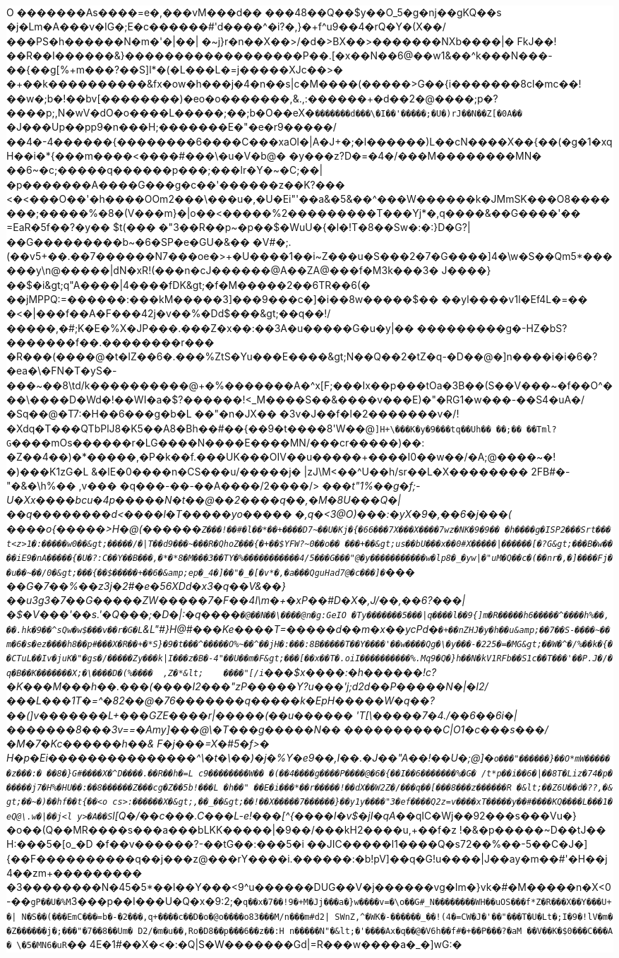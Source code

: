 O	�������As����=e�,���vM���d�� ���48��Q��$y��O_5�g�nj��gKQ��s �j�Lm�A���v�IG�;E�c������#'d����^�i?�,}�+f^u9��4�rQ�Y�(X��/���PS�h������N�m�'�|��|	�~j}r�n��X��&gt;/�d�&gt;BX��&gt;�������NXb����|� FkJ��!��R��I������&amp;}������������������P��.[�x��N��6@��w1&amp;��^k���N���-��{��g[%+m���?��S]l*�(�L���L�=j�����XJc��&gt;� �+��k����������&amp;fx�ow�h���j�4�n��s|c�M����(�����&gt;G��{i�������8cl�mc��!��w�;b�!��bv[��������)�eo�o�������,&amp;.,:������+�d��2�@����;p�?����p;,N�wV�dO�o����L�����;��;b�O��eX�`�������d���\�I��'�����;�U�)rJ��N��Z[�0A��`�J���Up��pp9�n���H;�������E�"�e�r9�����/��4�-4������{��������6����C���xaOl�|A�J+�;�l������)L��cN����X��{��(�<ydc>g�1�xqH��i�*{���m����&lt;����#���\�u�V�b@�
�y���z?D�=�4�/���M��������MN�	��6~�c;�����q������p���;���lr�Y�~�C;��|�p�������A����G���g�c��'������z��K?��� &lt;�&lt;���O��'�h����OOm2���\���u�,�U�Ei"'��a&amp;�5&amp;��^���W������k�JMmSK���O8�������;�����%�8�(V���m}�|o��&lt;�����%2���������T���Yj*�,q����&amp;��G����'��
=EaR�5f��?�y��
$t(���
�"3��R��p~�p��$�WuU�{�l�!T�8��Sw�:�:}D�G?|��G�������<g awn gl>��b~�6�SP�e�GU�&amp;��
�V#�;.(��v5+��.��7������N7���oe�&gt;+�U����1��i~Z���u�S���2�7�G����]4�\w�S��Qm5*������y\n@�����|dN�xR!(���n�cJ������@A��ZA@���f�M3k���3�
J����}��$�i&gt;q"A����|4����fDK&gt;�f�M�����2��6TR��6(�
��jMPPQ:=������:���kM�����3]���9���c�]�i��8w�����$��	��yl����v1l�Ef4L�=�� �&lt;�|���f��A�F���42j�v��%�Dd$���&gt;��q��!/�����,�#;K�E�%X�JP���.���Z�x��:��3A�u�����G�u�y|�� ���������g�-HZ�bS?
�������f��.��������r���	�R���(����@�t�IZ��6�.���%ZtS�Yu���E����&gt;N��Q��2�tZ�q-�D��@�]n����i�i�6�?�ea�\�FN�T�yS�-���~��8\td/k����������@+�%�������A�^x[F;���Ix��p���tOa�3B��(S��V���~�f��O^���\����D�Wd�!��WI�a�$?������!&lt;_M����S��&amp;����v���E)�"�RG1�w���-��S4�uA�/�Sq��@�T7:�H��6���g�b�L
��"�n�JX��	�3v�J��f�l�2�������v�/!�Xdq�T���QTbPlJ8�K5��A8�Bh��#��{��9�t����8'W��@`]H+\���K�y�9���tq��Uh��
��;��
��Tml?G`����mOs������r�LG����N����E����MN/���cr�����)��:
�Z��4��)�*�����,�P�k��f.���UK���OIV��u�����+����I0��w��/�A;@����~�!�)���K1zG�L
&amp;�lE�0����n�CS���u/�����j�
|zJ\M&lt;��^U��h/sr��L�X�������� 2FB#�-"�&amp;�\h%�� ,v���
�q���-��-��A����/2����/&gt;
��_�t"1%��g�_f;-U�Xx����bcu�4p�����N�t��@��2����q��,�M�8U���Q�_|��q��������d&lt;����l�T�����yo�����	�,q�&lt;3@O)���:�yX�9�,��6�j���( ����o{�����&gt;H�@(������`Z���!��#�l��*��+����D7~��U�Kj�{�66���7X���X����7wz�NK�9�9��
�h����g�ISP2���Srt���t<z>1�:�����w0��&gt;�����/�|T��d9���~���R�QhoZ���{�+��$YFW?~0��o�� ���+��&gt;us��bU���x��0#X�����|������[�?G&gt;���B�w����iE9�nA�����{�U�?:C��Y��B���,�*�*8�M���3��TY�%�����������4/5���G���"@�y�����������w�lp8�_�yw|�"uM�Q��c�(��nr�,�]����Fj��u��~��/0�&gt;���{��$�����+��6�&amp;ep�_4�]��"�_�[�v*�,�a���QguHad7@�c���]�`���
��G�7��%��z3j�2#�e�56XDd�x3�q��V&amp;��}��u3g3�7��G�����ZW�����7�F��4l\m�+�xP��#D�X�,J/��,��6?���|�$�V���'��s.'�Q���;�D�|:�q����`�@��N��\����@n�g:GeIO �Ty�������5���|q����l��9{]m�R�����h6�����^����h%��,��.hk�9��^sQw�w$���v��r�G�L`&amp;L"#}H@#���Ke����T=�����d��m�x��ycPd�`�+��nZHJ�y�h��u&amp;��7��S-����~��m�6�s�ez����h8��p#���X�R��+�*S}�9�t���^�����O%~��^��jH�:���:8B�����T��Y����'��w����Qg�\�y���-�225�=�MG&gt;��W�^�/%��k�{��CTuL��Iv�juK�"�gs�/�����Zy���k|I���z�B�-4"��U��m�F&gt;���[��x��T�.oiI����������%.Mq9�Q�}h��N�kV1RFb��S1c��T���'��P.J�/�q�B��K�������X;�\����D�(%����	,Z�*&lt;	����"[/i`���$x����:�h������!c?�K���M���h��.���(����I2���"zP�����Y?u���'j;d2d��P�����N�|�l2/���L���1T�=^�82��\@�76�������q�����k�EpH�����W�q��?��(]v�������L+���GZE����r|�����(��u������
'T[\�����7�4./��6��6i�|�������8���3v==�Amy]���@\�T���g�����N��
���������*�C|O1�c���s���/�M�7�Kc�*�����h��&amp; F�j���=X�#5�f&gt;� 	H�p�Ei���������������^\�t�\��)�j�%Y�e9��,I��.�J��"A��!��U�;@]�`o���"������}��O*mW������z���:�
��8�}G#����X�^D����.��R��h�=L c9��������W��
�(��4����g����P����@�6�{��I��6�������%�G� /t*p��i��6�|��8T�Liz�74�p������j7�H%�HU��:��8������Z���cg�Z��5b!���L	�h��"
��E�i���*��r�����!��dX��W2Z�/���q��[���8���z������R �&lt;��Z6U��d�??,�&gt;��~�)��hf��t{��<o cs>:������X�&gt;,��_��&gt;��!��X�����7������}��y1y����"3�ef����Q2z=v����xT�����y��#����KQ����L���1�eQ@\.w�|��j<l y>�A��S`l[Q�/��c���.C���L-e!���[^{����I�v$�jI�qA�_�qIC�Wj��92���s���Vu�}�o��(Q��MR����s���a���bLKK�����|�9��/���kH2����u,+��f�z	!�&amp;�p�����~D��tJ��
H:���5�[o_�D	�f��v������?-��tG��:���5�i ��JIC�����l1����Q�s72��%��-5��C�J�]{��F����������q��j���z@���rY����i.������:�b!pV]��q�G!u����|J��ay�m��#'�H��j4��zm+��������� �3��������N�45�5*��l��Y���&lt;9^u������DUG��V�j������vg�Im�}vk�#�M�����n�X&lt;0-��`gP��U�%M`3���p��I���U�Q<lm e>�x�9:2;�`q��x�7��!9�+M�Jj���a�}w����v=�\o��G#_N��������WH��uOS���f*Z�R���X��Y���U+�|
N�S��(���EmC���=b�-�2���,q+����c��D�o�@o����o83���M/n���m#d2| SWnZ,^�WK�-������_��!(4�=CW�J�'��"���T�U�Lt�;I�9�!lV�m��Z������j�;���"�7��8��Um�	D2/�m�u��,Ro�D8��p���6��z��:H
n�����N"�&lt;�'����Ax�q��@�V6h��f#�+��P���?�aM
��V��K�$0���C���A�
\�5�MN6�uR`��	4E�1#��X�&lt;�:�Q|S�W�������Gd|=R���w����a�_�]wG:�
